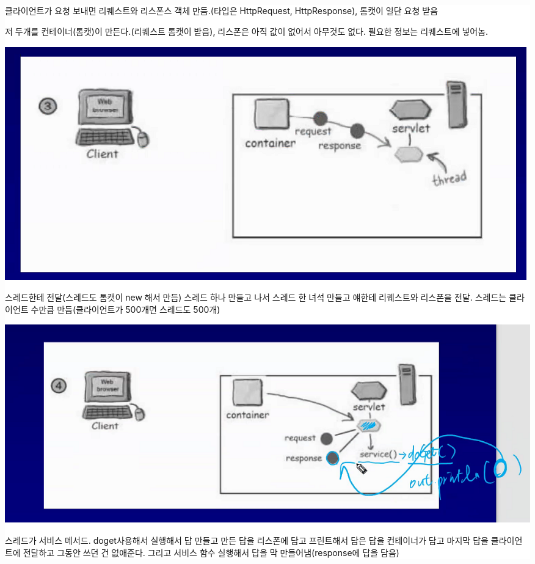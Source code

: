 클라이언트가 요청 보내면  리퀘스트와 리스폰스 객체 만듬.(타입은 HttpRequest, HttpResponse), 톰캣이 일단 요청 받음

저 두개를 컨테이너(톰캣)이 만든다.(리퀘스트 톰캣이 받음), 리스폰은 아직 값이 없어서 아무것도 없다. 필요한 정보는 리퀘스트에 넣어놈.

![20210329_133304](/assets/20210329_133304.png)

스레드한테 전달(스레드도 톰캣이 new 해서 만듬) 스레드 하나 만들고 나서 스레드 한 녀석 만들고 얘한테 리퀘스트와 리스폰을 전달. 스레드는 클라이언트 수만큼 만듬(클라이언트가 500개면 스레드도 500개)

![20210329_133346](/assets/20210329_133346.png)

스레드가 서비스 메서드. doget사용해서 실행해서 답 만들고 만든 답을 리스폰에 담고 프린트해서 담은 답을 컨테이너가 담고 마지막 답을 클라이언트에 전달하고 그동안 쓰던 건 없애준다.
그리고 서비스 함수 실행해서 답을 막 만들어냄(response에 답을 담음)
